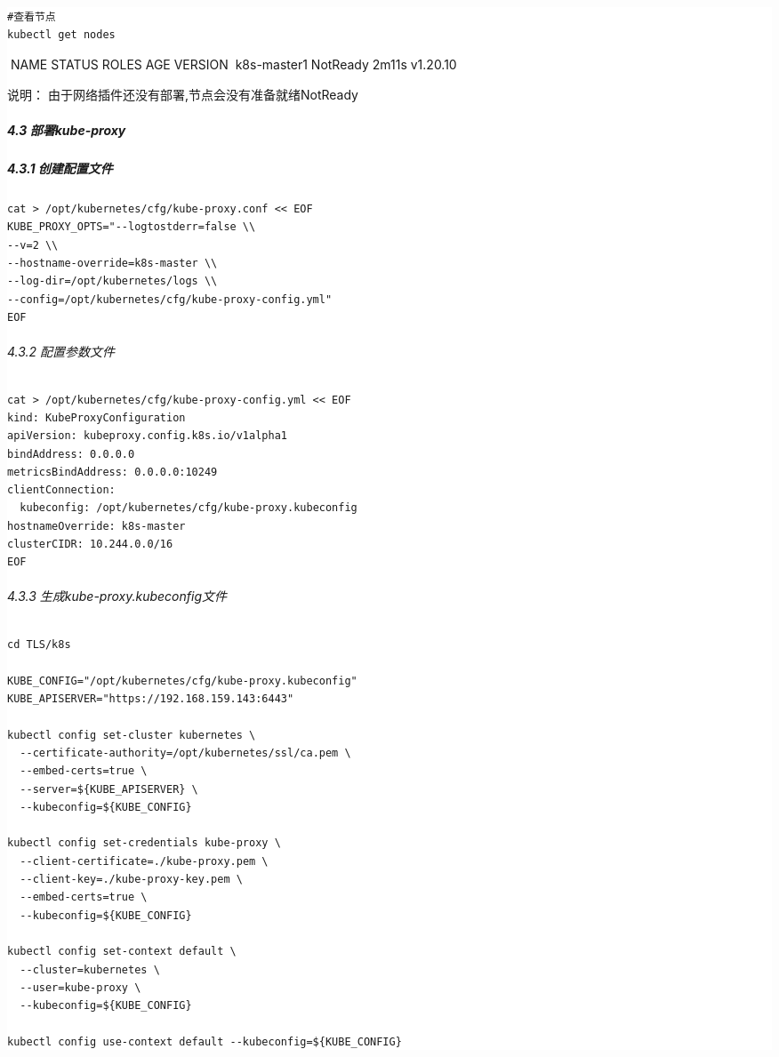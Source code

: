 
```shell
#查看节点
kubectl get nodes
```

​					NAME          STATUS     ROLES    AGE     VERSION
​					k8s-master1   NotReady   <none>   2m11s   v1.20.10


说明：
由于网络插件还没有部署,节点会没有准备就绪NotReady

##### 4.3 部署kube-proxy

##### 4.3.1 创建配置文件

```shell
cat > /opt/kubernetes/cfg/kube-proxy.conf << EOF
KUBE_PROXY_OPTS="--logtostderr=false \\
--v=2 \\
--hostname-override=k8s-master \\
--log-dir=/opt/kubernetes/logs \\
--config=/opt/kubernetes/cfg/kube-proxy-config.yml"
EOF
```

###### 4.3.2 配置参数文件

```shell
cat > /opt/kubernetes/cfg/kube-proxy-config.yml << EOF
kind: KubeProxyConfiguration
apiVersion: kubeproxy.config.k8s.io/v1alpha1
bindAddress: 0.0.0.0
metricsBindAddress: 0.0.0.0:10249
clientConnection:
  kubeconfig: /opt/kubernetes/cfg/kube-proxy.kubeconfig
hostnameOverride: k8s-master
clusterCIDR: 10.244.0.0/16
EOF
```

###### 4.3.3 生成kube-proxy.kubeconfig文件

```shell
cd TLS/k8s

KUBE_CONFIG="/opt/kubernetes/cfg/kube-proxy.kubeconfig"
KUBE_APISERVER="https://192.168.159.143:6443"

kubectl config set-cluster kubernetes \
  --certificate-authority=/opt/kubernetes/ssl/ca.pem \
  --embed-certs=true \
  --server=${KUBE_APISERVER} \
  --kubeconfig=${KUBE_CONFIG}

kubectl config set-credentials kube-proxy \
  --client-certificate=./kube-proxy.pem \
  --client-key=./kube-proxy-key.pem \
  --embed-certs=true \
  --kubeconfig=${KUBE_CONFIG}

kubectl config set-context default \
  --cluster=kubernetes \
  --user=kube-proxy \
  --kubeconfig=${KUBE_CONFIG}

kubectl config use-context default --kubeconfig=${KUBE_CONFIG}
```

